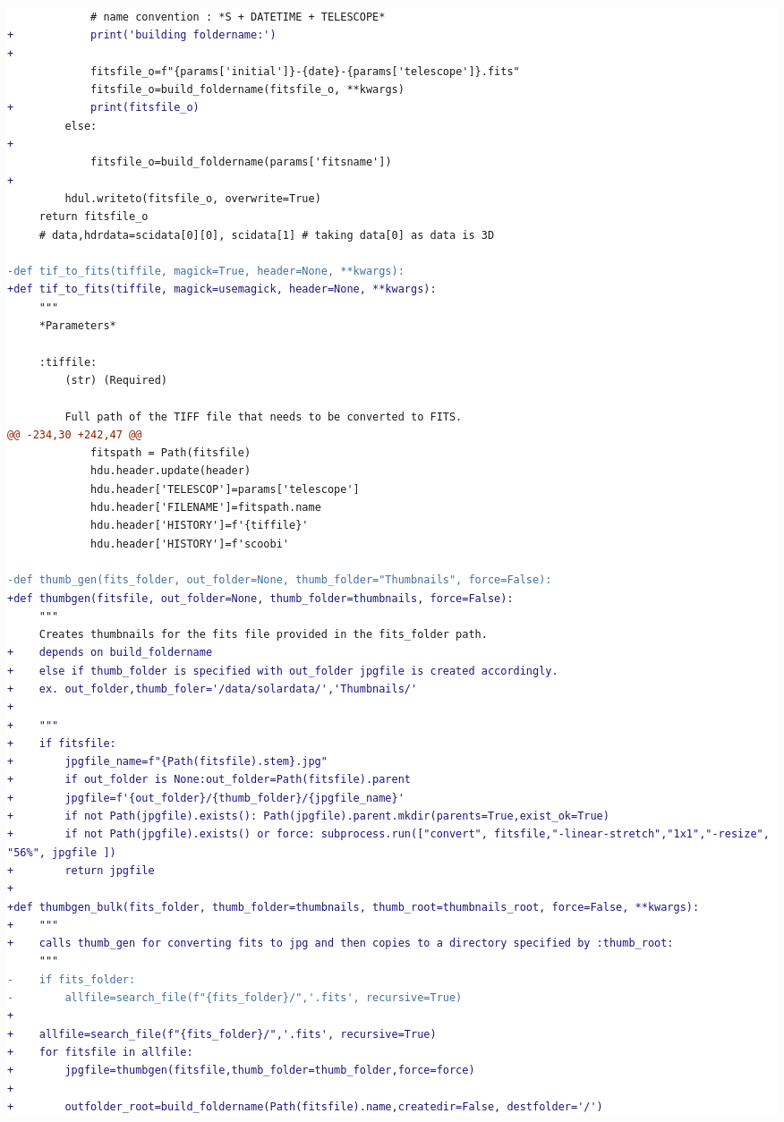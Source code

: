```diff
             # name convention : *S + DATETIME + TELESCOPE*
+            print('building foldername:')
+
             fitsfile_o=f"{params['initial']}-{date}-{params['telescope']}.fits"
             fitsfile_o=build_foldername(fitsfile_o, **kwargs)
+            print(fitsfile_o)
         else:
+            
             fitsfile_o=build_foldername(params['fitsname'])
+            
         hdul.writeto(fitsfile_o, overwrite=True)
     return fitsfile_o
     # data,hdrdata=scidata[0][0], scidata[1] # taking data[0] as data is 3D
     
-def tif_to_fits(tiffile, magick=True, header=None, **kwargs):
+def tif_to_fits(tiffile, magick=usemagick, header=None, **kwargs):
     """
     *Parameters*
     
     :tiffile:
         (str) (Required)
 
         Full path of the TIFF file that needs to be converted to FITS.
@@ -234,30 +242,47 @@
             fitspath = Path(fitsfile)
             hdu.header.update(header)
             hdu.header['TELESCOP']=params['telescope']
             hdu.header['FILENAME']=fitspath.name
             hdu.header['HISTORY']=f'{tiffile}'
             hdu.header['HISTORY']=f'scoobi'
 
-def thumb_gen(fits_folder, out_folder=None, thumb_folder="Thumbnails", force=False):
+def thumbgen(fitsfile, out_folder=None, thumb_folder=thumbnails, force=False):
     """
     Creates thumbnails for the fits file provided in the fits_folder path.
+    depends on build_foldername 
+    else if thumb_folder is specified with out_folder jpgfile is created accordingly.
+    ex. out_folder,thumb_foler='/data/solardata/','Thumbnails/'
+
+    """
+    if fitsfile:        
+        jpgfile_name=f"{Path(fitsfile).stem}.jpg"
+        if out_folder is None:out_folder=Path(fitsfile).parent
+        jpgfile=f'{out_folder}/{thumb_folder}/{jpgfile_name}'
+        if not Path(jpgfile).exists(): Path(jpgfile).parent.mkdir(parents=True,exist_ok=True)
+        if not Path(jpgfile).exists() or force: subprocess.run(["convert", fitsfile,"-linear-stretch","1x1","-resize", "56%", jpgfile ])
+        return jpgfile
+
+def thumbgen_bulk(fits_folder, thumb_folder=thumbnails, thumb_root=thumbnails_root, force=False, **kwargs):
+    """
+    calls thumb_gen for converting fits to jpg and then copies to a directory specified by :thumb_root:
     """
-    if fits_folder:
-        allfile=search_file(f"{fits_folder}/",'.fits', recursive=True)
+    
+    allfile=search_file(f"{fits_folder}/",'.fits', recursive=True)
+    for fitsfile in allfile:
+        jpgfile=thumbgen(fitsfile,thumb_folder=thumb_folder,force=force)
+
+        outfolder_root=build_foldername(Path(fitsfile).name,createdir=False, destfolder='/')
```